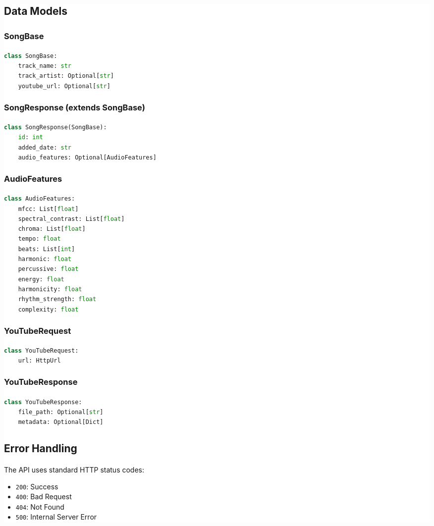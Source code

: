 ## Data Models

### SongBase
```python
class SongBase:
    track_name: str
    track_artist: Optional[str]
    youtube_url: Optional[str]
```

### SongResponse (extends SongBase)
```python
class SongResponse(SongBase):
    id: int
    added_date: str
    audio_features: Optional[AudioFeatures]
```

### AudioFeatures
```python
class AudioFeatures:
    mfcc: List[float]
    spectral_contrast: List[float]
    chroma: List[float]
    tempo: float
    beats: List[int]
    harmonic: float
    percussive: float
    energy: float
    harmonicity: float
    rhythm_strength: float
    complexity: float
```

### YouTubeRequest
```python
class YouTubeRequest:
    url: HttpUrl
```

### YouTubeResponse
```python
class YouTubeResponse:
    file_path: Optional[str]
    metadata: Optional[Dict]
```

## Error Handling
The API uses standard HTTP status codes:
- `200`: Success
- `400`: Bad Request
- `404`: Not Found
- `500`: Internal Server Error
